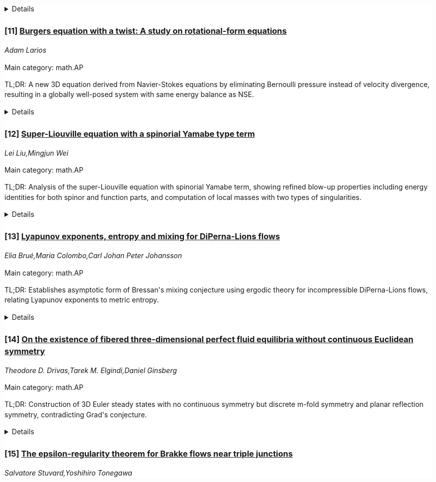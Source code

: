 
<details><summary>Details</summary></details>


### [11] [Burgers equation with a twist: A study on rotational-form equations](https://arxiv.org/abs/2510.02761)
*Adam Larios*

Main category: math.AP

TL;DR: A new 3D equation derived from Navier-Stokes equations by eliminating Bernoulli pressure instead of velocity divergence, resulting in a globally well-posed system with same energy balance as NSE.


<details><summary>Details</summary></details>


### [12] [Super-Liouville equation with a spinorial Yamabe type term](https://arxiv.org/abs/2510.02792)
*Lei Liu,Mingjun Wei*

Main category: math.AP

TL;DR: Analysis of the super-Liouville equation with spinorial Yamabe term, showing refined blow-up properties including energy identities for both spinor and function parts, and computation of local masses with two types of singularities.


<details><summary>Details</summary></details>


### [13] [Lyapunov exponents, entropy and mixing for DiPerna-Lions flows](https://arxiv.org/abs/2510.02921)
*Elia Brué,Maria Colombo,Carl Johan Peter Johansson*

Main category: math.AP

TL;DR: Establishes asymptotic form of Bressan's mixing conjecture using ergodic theory for incompressible DiPerna-Lions flows, relating Lyapunov exponents to metric entropy.


<details><summary>Details</summary></details>


### [14] [On the existence of fibered three-dimensional perfect fluid equilibria without continuous Euclidean symmetry](https://arxiv.org/abs/2510.02955)
*Theodore D. Drivas,Tarek M. Elgindi,Daniel Ginsberg*

Main category: math.AP

TL;DR: Construction of 3D Euler steady states with no continuous symmetry but discrete m-fold symmetry and planar reflection symmetry, contradicting Grad's conjecture.


<details><summary>Details</summary></details>


### [15] [The epsilon-regularity theorem for Brakke flows near triple junctions](https://arxiv.org/abs/2510.02969)
*Salvatore Stuvard,Yoshihiro Tonegawa*
